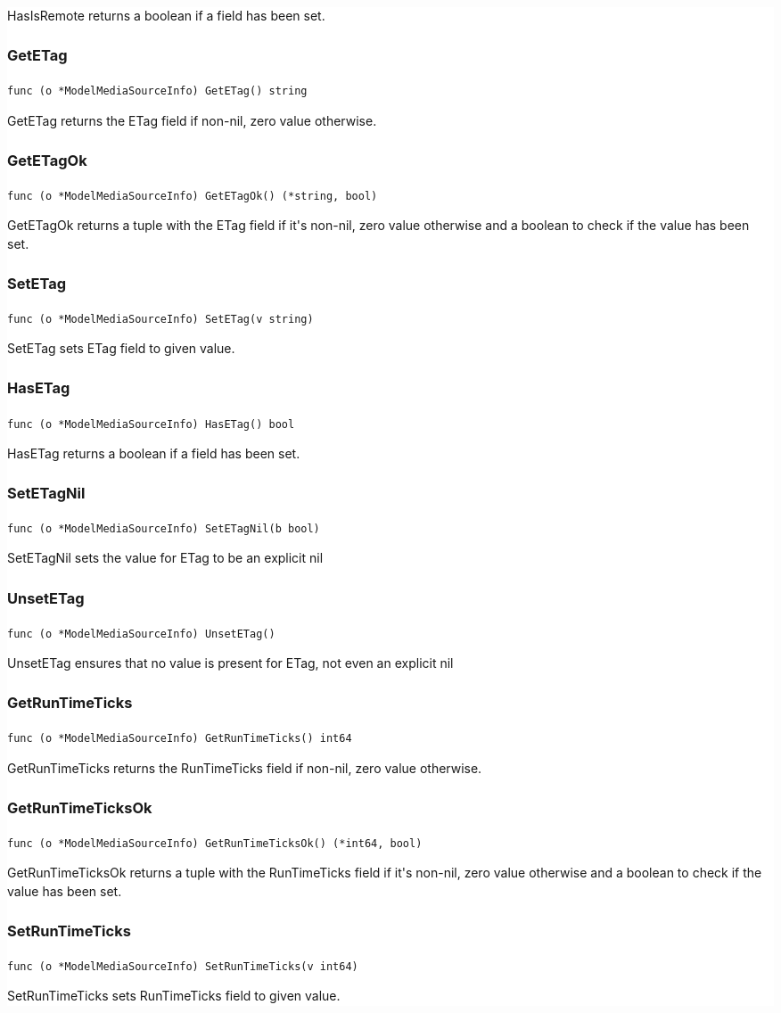 HasIsRemote returns a boolean if a field has been set.

### GetETag

`func (o *ModelMediaSourceInfo) GetETag() string`

GetETag returns the ETag field if non-nil, zero value otherwise.

### GetETagOk

`func (o *ModelMediaSourceInfo) GetETagOk() (*string, bool)`

GetETagOk returns a tuple with the ETag field if it's non-nil, zero value otherwise
and a boolean to check if the value has been set.

### SetETag

`func (o *ModelMediaSourceInfo) SetETag(v string)`

SetETag sets ETag field to given value.

### HasETag

`func (o *ModelMediaSourceInfo) HasETag() bool`

HasETag returns a boolean if a field has been set.

### SetETagNil

`func (o *ModelMediaSourceInfo) SetETagNil(b bool)`

 SetETagNil sets the value for ETag to be an explicit nil

### UnsetETag
`func (o *ModelMediaSourceInfo) UnsetETag()`

UnsetETag ensures that no value is present for ETag, not even an explicit nil
### GetRunTimeTicks

`func (o *ModelMediaSourceInfo) GetRunTimeTicks() int64`

GetRunTimeTicks returns the RunTimeTicks field if non-nil, zero value otherwise.

### GetRunTimeTicksOk

`func (o *ModelMediaSourceInfo) GetRunTimeTicksOk() (*int64, bool)`

GetRunTimeTicksOk returns a tuple with the RunTimeTicks field if it's non-nil, zero value otherwise
and a boolean to check if the value has been set.

### SetRunTimeTicks

`func (o *ModelMediaSourceInfo) SetRunTimeTicks(v int64)`

SetRunTimeTicks sets RunTimeTicks field to given value.
